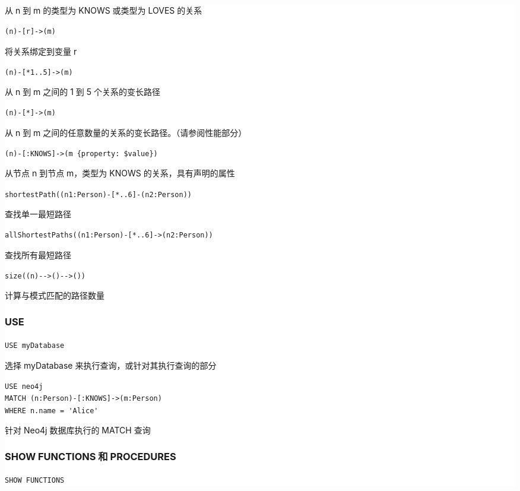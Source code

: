 从 n 到 m 的类型为 KNOWS 或类型为 LOVES 的关系

```cypher
(n)-[r]->(m)
```

将关系绑定到变量 r

```cypher
(n)-[*1..5]->(m)
```

从 n 到 m 之间的 1 到 5 个关系的变长路径

```cypher
(n)-[*]->(m)
```

从 n 到 m 之间的任意数量的关系的变长路径。（请参阅性能部分）

```cypher
(n)-[:KNOWS]->(m {property: $value})
```

从节点 n 到节点 m，类型为 KNOWS 的关系，具有声明的属性

```cypher
shortestPath((n1:Person)-[*..6]-(n2:Person))
```

查找单一最短路径

```cypher
allShortestPaths((n1:Person)-[*..6]->(n2:Person))
```

查找所有最短路径

```cypher
size((n)-->()-->())
```

计算与模式匹配的路径数量

### USE

```cypher
USE myDatabase
```

选择 myDatabase 来执行查询，或针对其执行查询的部分

```cypher
USE neo4j
MATCH (n:Person)-[:KNOWS]->(m:Person)
WHERE n.name = 'Alice'
```

针对 Neo4j 数据库执行的 MATCH 查询

### SHOW FUNCTIONS 和 PROCEDURES

```cypher
SHOW FUNCTIONS
```
